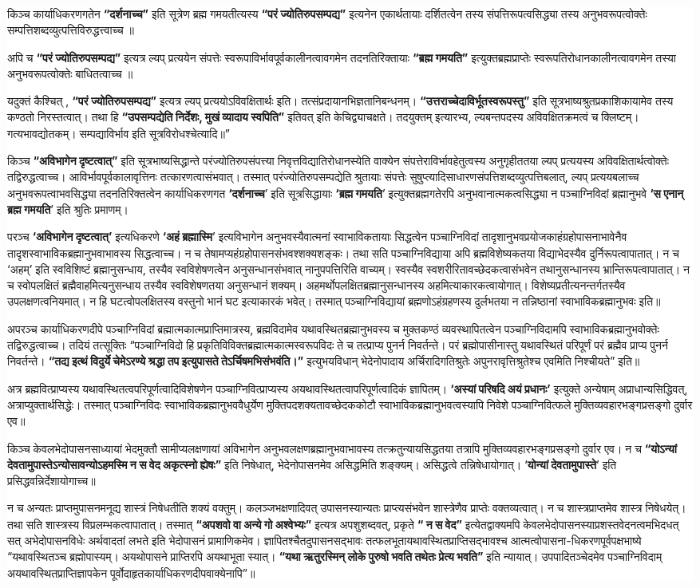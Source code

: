  किञ्च कार्याधिकरणगतेन **“दर्शनाच्च”** इति सूत्रेण ब्रह्म गमयतीत्यस्य **“परं ज्योतिरुपसम्पद्य”** इत्यनेन एकार्थतायाः दर्शितत्वेन तस्य संपत्तिरूपत्वसिद्ध्या तस्य अनुभवरूपत्वोक्तेः सम्पत्तिशब्दव्युत्पत्तिविरुद्धत्त्वाच्च ॥

 अपि च **“परं ज्योतिरुपसम्पद्य”** इत्यत्र ल्यप् प्रत्ययेन संपत्तेः स्वरूपाविर्भावपूर्वकालीनत्वावगमेन तदनतिरिक्तायाः **“ब्रह्म गमयति”** इत्युक्तब्रह्मप्राप्तेः स्वरूपतिरोधानकालीनत्वावगमेन तस्या अनुभवरूपत्वोक्तेः बाधितत्वाच्च ॥

 यदुक्तं कैश्चित् , **“परं ज्योतिरुपसम्पद्य”** इत्यत्र ल्यप् प्रत्ययोऽविवक्षितार्थः इति। तत्संप्रदायानभिज्ञतानिबन्धनम्। **“उत्तराच्चेदाविर्भूतस्वरूपस्तु”** इति सूत्रभाष्यश्रुतप्रकाशिकायामेव तस्य कण्ठतो निरस्तत्वात्। तथा हि **“उपसम्पद्येति निर्देशः, मुखं व्यादाय स्वपिति”** इतिवत् इति केचिद्व्याचक्षते। तदयुक्तम् इत्यारभ्य, ल्यबन्तपदस्य अविवक्षितक्रमत्वं च क्लिष्टम्। गत्यभावद्योतकम्। सम्पद्याविर्भाव इति सूत्रविरोधश्चेत्यादि॥”

 किञ्च **“अविभागेन दृष्टत्वात्”** इति सूत्रभाष्यसिद्धान्ते परंज्योतिरुपसंपत्त्या निवृत्तविद्यातिरोधानस्येति वाक्येन संपत्तेराविर्भावहेतुत्वस्य अनुगृहीततया ल्यप् प्रत्ययस्य अविवक्षितार्थत्वोक्तेः तद्विरुद्धत्वाच्च। आविर्भावपूर्वकालावृत्तिनः तत्कारणत्वासंभवात्। तस्मात् परंज्योतिरुपसम्पद्येति श्रुतायाः संपत्तेः सुषुप्त्यादिसाधारणसंपत्तिशब्दव्युत्पत्तिबलात्, ल्यप् प्रत्ययबलाच्च अनुभवरूपत्वाभवसिद्ध्या तदनतिरिक्तत्वेन कार्याधिकरणगत **‘दर्शनाच्च**’ इति सूत्रसिद्धायाः **‘ब्रह्म गमयति**’ इत्युक्तब्रह्मगतेरपि अनुभवानात्मकत्वसिद्ध्या न पञ्चाग्निविदां ब्रह्मानुभवे **‘स एनान् ब्रह्म गमयति**’ इति श्रुतिः प्रमाणम्।

 परञ्च **‘अविभागेन दृष्टत्वात्’** इत्यधिकरणे **‘अहं ब्रह्मास्मि**’ इत्यविभागेन अनुभवस्यैवात्मनां स्वाभाविकतायाः सिद्धत्वेन पञ्चाग्निविदां तादृशानुभवप्रयोजकाहंग्रहोपासनाभावेनैव तादृशस्वाभाविकब्रह्मानुभवाभावस्य सिद्धत्वाच्च। न च तेषामप्यहंग्रहोपासनसंभवश्शक्यशङ्कः। तथा सति पञ्चाग्निविद्याया अपि ब्रह्मविशेष्यकतया विद्याभेदस्यैव दुर्निरूपत्वापातात्। न च ‘अहम्’ इति स्वविशिष्टं ब्रह्मानुसन्धाय, तस्यैव स्वविशेषणत्वेन अनुसन्धानसंभवात् नानुपपत्तिरिति वाच्यम्। स्वस्यैव स्वशरीरितावच्छेदकत्वासंभवेन तथानुसन्धानस्य भ्रान्तिरूपत्वापातात्। न च स्वोपलक्षितं ब्रह्मैवाहमित्यनुसन्धाय तस्यैव स्वविशेषणतया अनुसन्धानं शक्यम्। अहमर्थोपलक्षितब्रह्मानुसन्धानस्य अहमित्याकारकत्वायोगात्। विशेष्यप्रतीत्यनन्तर्गतस्यैव उपलक्षणत्वनियमात्। न हि घटत्वोपलक्षितस्य वस्तुनो भानं घट इत्याकारकं भवेत्। तस्मात् पञ्चाग्निविद्यायां ब्रह्मणोऽहंग्रहणस्य दुर्लभतया न तन्निष्ठानां स्वाभाविकब्रह्मानुभवः इति॥

 अपरञ्च कार्याधिकरणदीपे पञ्चाग्निविदां ब्रह्मात्मकात्मप्राप्तिमात्रस्य, ब्रह्मविदामेव यथावस्थितब्रह्मानुभवस्य च मुक्तकण्ठं व्यवस्थापितत्वेन पञ्चाग्निविदामपि स्वाभाविकब्रह्मानुभवोक्तेः तद्विरुद्धत्वाच्च। तदियं तत्सूक्तिः “पञ्चाग्निविदो हि प्रकृतिविविक्तब्रह्मात्मकात्मस्वरूपविदः ते च तत्प्राप्य पुनर्न निवर्तन्ते। परं ब्रह्मोपासीनास्तु यथावस्थितं परिपूर्णं परं ब्रह्मैव प्राप्य पुनर्न निवर्तन्ते। **“तद्य इत्थं विदुर्ये चेमेऽरण्ये श्रद्धा तप इत्युपासते तेऽर्चिषमभिसंभवंति।”** इत्युभयविधान् भेदेनोपादाय अर्चिरादिगतिश्रुतेः अपुनरावृत्तिश्रुतेश्च एवमिति निश्चीयते” इति॥

 अत्र ब्रह्मवित्प्राप्यस्य यथावस्थितत्वपरिपूर्णत्वादिविशेषणेन पञ्चाग्निवित्प्राप्यस्य अयथावस्थितत्वापरिपूर्णत्वादिकं ज्ञापितम्। **‘अस्यां परिषदि अयं प्रधानः’** इत्युक्ते अन्येषाम् अप्राधान्यसिद्धिवत्, अत्राप्युक्तार्थसिद्धेः। तस्मात् पञ्चाग्निविदः स्वाभाविकब्रह्मानुभववैधुर्येण मुक्तिपदशक्यतावच्छेदककोटौ स्वाभाविकब्रह्मानुभवत्वस्यापि निवेशे पञ्चाग्निवित्फले मुक्तिव्यवहारभङ्गप्रसङ्गो दुर्वार एव॥

 किञ्च केवलभेदोपासनसाध्यायां भेदमुक्तौ सामीप्यलक्षणायां अविभागेन अनुभवलक्षणब्रह्मानुभवाभावस्य तत्क्रतुन्यायसिद्धतया तत्रापि मुक्तिव्यवहारभङ्गप्रसङ्गो दुर्वार एव। न च **“योऽन्यां देवतामुपास्तेऽन्योसावन्योऽहमस्मि न स वेद अकृत्स्नो ह्येषः”** इति निषेधात्, भेदेनोपासनमेव असिद्धमिति शङ्क्यम्। असिद्धत्वे तन्निषेधायोगात्। ‘**योन्यां देवतामुपास्ते**’ इति प्रसिद्धवन्निर्देशायोगाच्च॥

 न च अन्यतः प्राप्तमुपासनमनूद्य शास्त्रं निषेधतीति शक्यं वक्तुम्। कलञ्जभक्षणादिवत् उपासनस्यान्यतः प्राप्त्यसंभवेन शास्त्रेणैव प्राप्तेः वक्तव्यत्वात्। न च शास्त्रप्राप्तमेव शास्त्र निषेधयेत्। तथा सति शास्त्रस्य विप्रलम्भकत्वापातात्। तस्मात् **“अपशवो वा अन्ये गो अश्वेभ्यः”** इत्यत्र अपशुशब्दवत्, प्रकृते **“ न स वेद”** इत्येतद्वाक्यमपि केवलभेदोपासनस्याप्रशस्तवेदनत्वमभिदधत् सत् अभेदोपासनविधेः अर्थवादतां लभते इति भेदोपासनं प्रामाणिकमेव। ज्ञापितश्चैतदुपासनसद्भावः तत्फलभूतायथावस्थितप्राप्तिसद्भावश्च आत्मत्वोपासना-धिकरणपूर्वपक्षभाष्ये “यथावस्थितञ्च ब्रह्मोपास्यम्। अयथोपासने प्राप्तिरपि अयथाभूता स्यात्। **“यथा ऋतुरस्मिन् लोके पुरुषो भवति तथेतः प्रेत्य भवति”** इति न्यायात्। उपपादितञ्चेदमेव पञ्चाग्निविदाम् अयथावस्थितप्राप्तिज्ञापकेन पूर्वोदाहृतकार्याधिकरणदीपवाक्येनापि”॥

